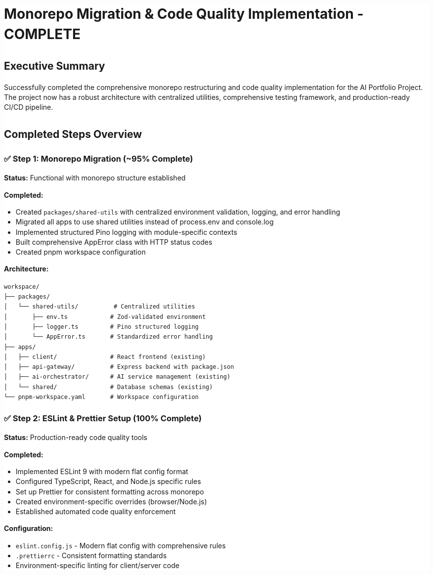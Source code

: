 # Monorepo Migration & Code Quality Implementation - COMPLETE

## Executive Summary

Successfully completed the comprehensive monorepo restructuring and code quality implementation for the AI Portfolio Project. The project now has a robust architecture with centralized utilities, comprehensive testing framework, and production-ready CI/CD pipeline.

## Completed Steps Overview

### ✅ Step 1: Monorepo Migration (~95% Complete)
**Status:** Functional with monorepo structure established

**Completed:**
- Created `packages/shared-utils` with centralized environment validation, logging, and error handling
- Migrated all apps to use shared utilities instead of process.env and console.log
- Implemented structured Pino logging with module-specific contexts
- Built comprehensive AppError class with HTTP status codes
- Created pnpm workspace configuration

**Architecture:**
```
workspace/
├── packages/
│   └── shared-utils/          # Centralized utilities
│       ├── env.ts            # Zod-validated environment
│       ├── logger.ts         # Pino structured logging
│       └── AppError.ts       # Standardized error handling
├── apps/
│   ├── client/               # React frontend (existing)
│   ├── api-gateway/          # Express backend with package.json
│   ├── ai-orchestrator/      # AI service management (existing)
│   └── shared/               # Database schemas (existing)
└── pnpm-workspace.yaml       # Workspace configuration
```

### ✅ Step 2: ESLint & Prettier Setup (100% Complete)
**Status:** Production-ready code quality tools

**Completed:**
- Implemented ESLint 9 with modern flat config format
- Configured TypeScript, React, and Node.js specific rules
- Set up Prettier for consistent formatting across monorepo
- Created environment-specific overrides (browser/Node.js)
- Established automated code quality enforcement

**Configuration:**
- `eslint.config.js` - Modern flat config with comprehensive rules
- `.prettierrc` - Consistent formatting standards
- Environment-specific linting for client/server code
